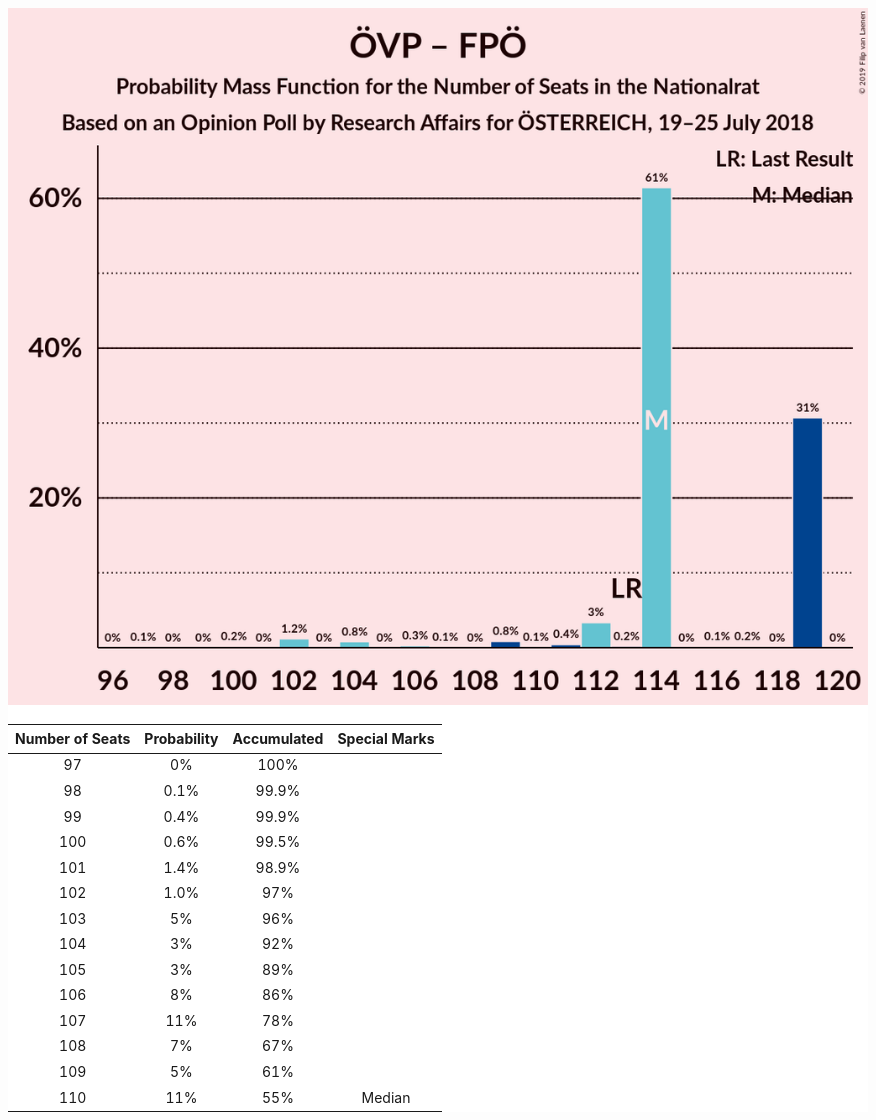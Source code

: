 ![Graph with seats probability mass function not yet produced](2018-07-25-ResearchAffairs-coalitions-seats-pmf-övp–fpö.png "Seats Probability Mass Function")

| Number of Seats | Probability | Accumulated | Special Marks |
|:---------------:|:-----------:|:-----------:|:-------------:|
| 97 | 0% | 100% |  |
| 98 | 0.1% | 99.9% |  |
| 99 | 0.4% | 99.9% |  |
| 100 | 0.6% | 99.5% |  |
| 101 | 1.4% | 98.9% |  |
| 102 | 1.0% | 97% |  |
| 103 | 5% | 96% |  |
| 104 | 3% | 92% |  |
| 105 | 3% | 89% |  |
| 106 | 8% | 86% |  |
| 107 | 11% | 78% |  |
| 108 | 7% | 67% |  |
| 109 | 5% | 61% |  |
| 110 | 11% | 55% | Median |